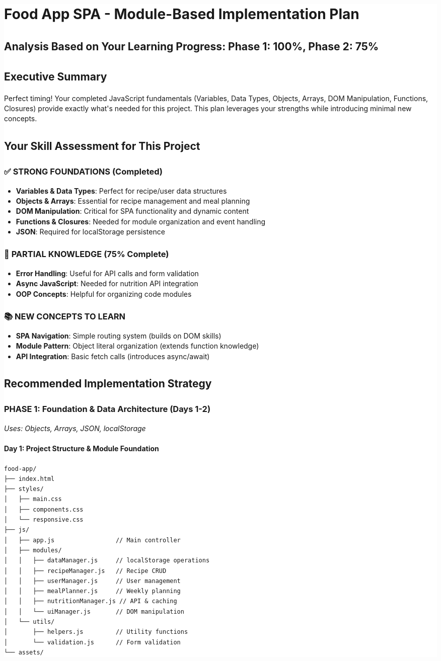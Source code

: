 # Food App SPA - Module-Based Implementation Plan

## Analysis Based on Your Learning Progress: Phase 1: 100%, Phase 2: 75%

## Executive Summary

Perfect timing! Your completed JavaScript fundamentals (Variables, Data Types, Objects, Arrays, DOM Manipulation, Functions, Closures) provide exactly what's needed for this project. This plan leverages your strengths while introducing minimal new concepts.

## Your Skill Assessment for This Project

### ✅ **STRONG FOUNDATIONS (Completed)**

- **Variables & Data Types**: Perfect for recipe/user data structures
- **Objects & Arrays**: Essential for recipe management and meal planning
- **DOM Manipulation**: Critical for SPA functionality and dynamic content
- **Functions & Closures**: Needed for module organization and event handling
- **JSON**: Required for localStorage persistence

### 🔄 **PARTIAL KNOWLEDGE (75% Complete)**

- **Error Handling**: Useful for API calls and form validation
- **Async JavaScript**: Needed for nutrition API integration
- **OOP Concepts**: Helpful for organizing code modules

### 📚 **NEW CONCEPTS TO LEARN**

- **SPA Navigation**: Simple routing system (builds on DOM skills)
- **Module Pattern**: Object literal organization (extends function knowledge)
- **API Integration**: Basic fetch calls (introduces async/await)

## Recommended Implementation Strategy

### **PHASE 1: Foundation & Data Architecture (Days 1-2)**

_Uses: Objects, Arrays, JSON, localStorage_

#### Day 1: Project Structure & Module Foundation

```
food-app/
├── index.html
├── styles/
│   ├── main.css
│   ├── components.css
│   └── responsive.css
├── js/
│   ├── app.js                 // Main controller
│   ├── modules/
│   │   ├── dataManager.js     // localStorage operations
│   │   ├── recipeManager.js   // Recipe CRUD
│   │   ├── userManager.js     // User management
│   │   ├── mealPlanner.js     // Weekly planning
│   │   ├── nutritionManager.js // API & caching
│   │   └── uiManager.js       // DOM manipulation
│   └── utils/
│       ├── helpers.js         // Utility functions
│       └── validation.js      // Form validation
└── assets/
```